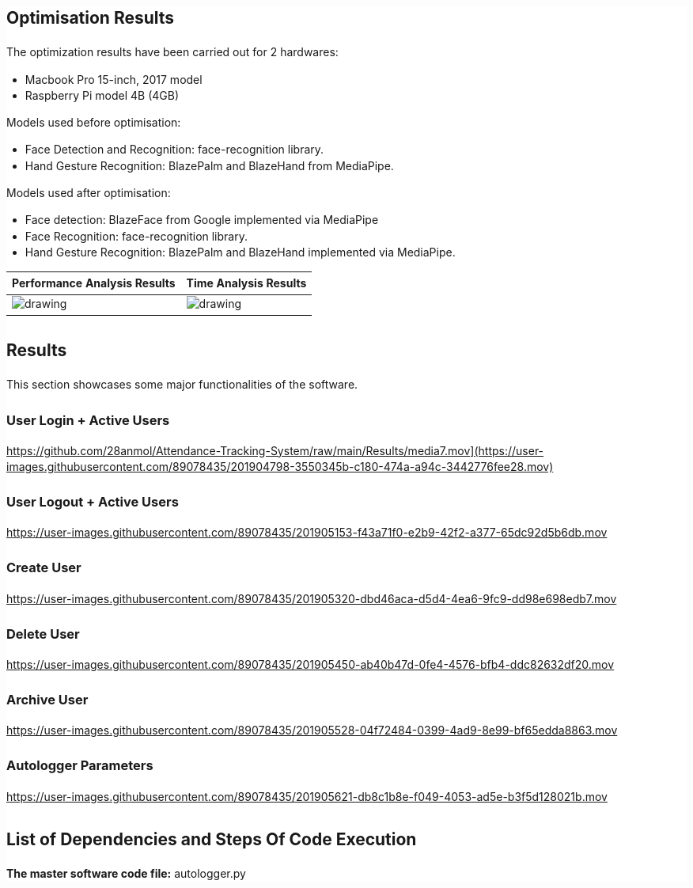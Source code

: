 ## Optimisation Results
The optimization results have been carried out for 2 hardwares:
- Macbook Pro 15-inch, 2017 model
- Raspberry Pi model 4B (4GB)

Models used before optimisation:
- Face Detection and Recognition: face-recognition library.
- Hand Gesture Recognition: BlazePalm and BlazeHand from MediaPipe.

Models used after optimisation:
- Face detection: BlazeFace from Google implemented via MediaPipe
- Face Recognition: face-recognition library.
- Hand Gesture Recognition: BlazePalm and BlazeHand implemented via MediaPipe.





|**Performance Analysis Results**|**Time Analysis Results**|
|---|---|
|<img src="./Results/image13.png" alt="drawing" width="500" height="250"/> |<img src="./Results/image14.png" alt="drawing" width="500" height="250"/>|

## Results
This section showcases some major functionalities of the software.

### User Login + Active Users
https://github.com/28anmol/Attendance-Tracking-System/raw/main/Results/media7.mov](https://user-images.githubusercontent.com/89078435/201904798-3550345b-c180-474a-a94c-3442776fee28.mov)
### User Logout + Active Users
https://user-images.githubusercontent.com/89078435/201905153-f43a71f0-e2b9-42f2-a377-65dc92d5b6db.mov
### Create User
https://user-images.githubusercontent.com/89078435/201905320-dbd46aca-d5d4-4ea6-9fc9-dd98e698edb7.mov
### Delete User
https://user-images.githubusercontent.com/89078435/201905450-ab40b47d-0fe4-4576-bfb4-ddc82632df20.mov
### Archive User
https://user-images.githubusercontent.com/89078435/201905528-04f72484-0399-4ad9-8e99-bf65edda8863.mov
### Autologger Parameters
https://user-images.githubusercontent.com/89078435/201905621-db8c1b8e-f049-4053-ad5e-b3f5d128021b.mov

## List of Dependencies and Steps Of Code Execution

**The master software code file:** autologger.py
